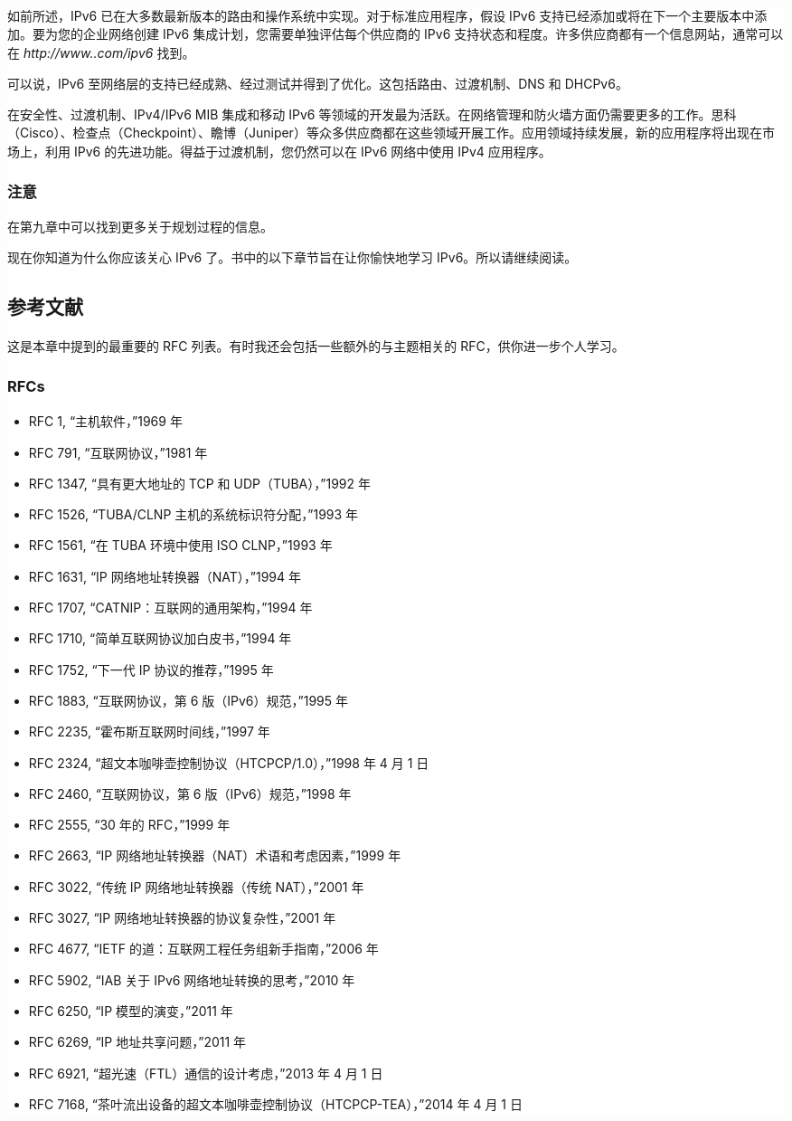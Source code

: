 如前所述，IPv6 已在大多数最新版本的路由和操作系统中实现。对于标准应用程序，假设 IPv6 支持已经添加或将在下一个主要版本中添加。要为您的企业网络创建 IPv6 集成计划，您需要单独评估每个供应商的 IPv6 支持状态和程度。许多供应商都有一个信息网站，通常可以在 *http://www.<vendor>.com/ipv6* 找到。

可以说，IPv6 至网络层的支持已经成熟、经过测试并得到了优化。这包括路由、过渡机制、DNS 和 DHCPv6。

在安全性、过渡机制、IPv4/IPv6 MIB 集成和移动 IPv6 等领域的开发最为活跃。在网络管理和防火墙方面仍需要更多的工作。思科（Cisco）、检查点（Checkpoint）、瞻博（Juniper）等众多供应商都在这些领域开展工作。应用领域持续发展，新的应用程序将出现在市场上，利用 IPv6 的先进功能。得益于过渡机制，您仍然可以在 IPv6 网络中使用 IPv4 应用程序。

### 注意

在第九章中可以找到更多关于规划过程的信息。

现在你知道为什么你应该关心 IPv6 了。书中的以下章节旨在让你愉快地学习 IPv6。所以请继续阅读。

## 参考文献

这是本章中提到的最重要的 RFC 列表。有时我还会包括一些额外的与主题相关的 RFC，供你进一步个人学习。

### RFCs

+   RFC 1, “主机软件，”1969 年

+   RFC 791, “互联网协议，”1981 年

+   RFC 1347, “具有更大地址的 TCP 和 UDP（TUBA），”1992 年

+   RFC 1526, “TUBA/CLNP 主机的系统标识符分配，”1993 年

+   RFC 1561, “在 TUBA 环境中使用 ISO CLNP，”1993 年

+   RFC 1631, “IP 网络地址转换器（NAT），”1994 年

+   RFC 1707, “CATNIP：互联网的通用架构，”1994 年

+   RFC 1710, “简单互联网协议加白皮书，”1994 年

+   RFC 1752, “下一代 IP 协议的推荐，”1995 年

+   RFC 1883, “互联网协议，第 6 版（IPv6）规范，”1995 年

+   RFC 2235, “霍布斯互联网时间线，”1997 年

+   RFC 2324, “超文本咖啡壶控制协议（HTCPCP/1.0），”1998 年 4 月 1 日

+   RFC 2460, “互联网协议，第 6 版（IPv6）规范，”1998 年

+   RFC 2555, “30 年的 RFC，”1999 年

+   RFC 2663, “IP 网络地址转换器（NAT）术语和考虑因素，”1999 年

+   RFC 3022, “传统 IP 网络地址转换器（传统 NAT），”2001 年

+   RFC 3027, “IP 网络地址转换器的协议复杂性，”2001 年

+   RFC 4677, “IETF 的道：互联网工程任务组新手指南，”2006 年

+   RFC 5902, “IAB 关于 IPv6 网络地址转换的思考，”2010 年

+   RFC 6250, “IP 模型的演变，”2011 年

+   RFC 6269, “IP 地址共享问题，”2011 年

+   RFC 6921, “超光速（FTL）通信的设计考虑，”2013 年 4 月 1 日

+   RFC 7168, “茶叶流出设备的超文本咖啡壶控制协议（HTCPCP-TEA），”2014 年 4 月 1 日
